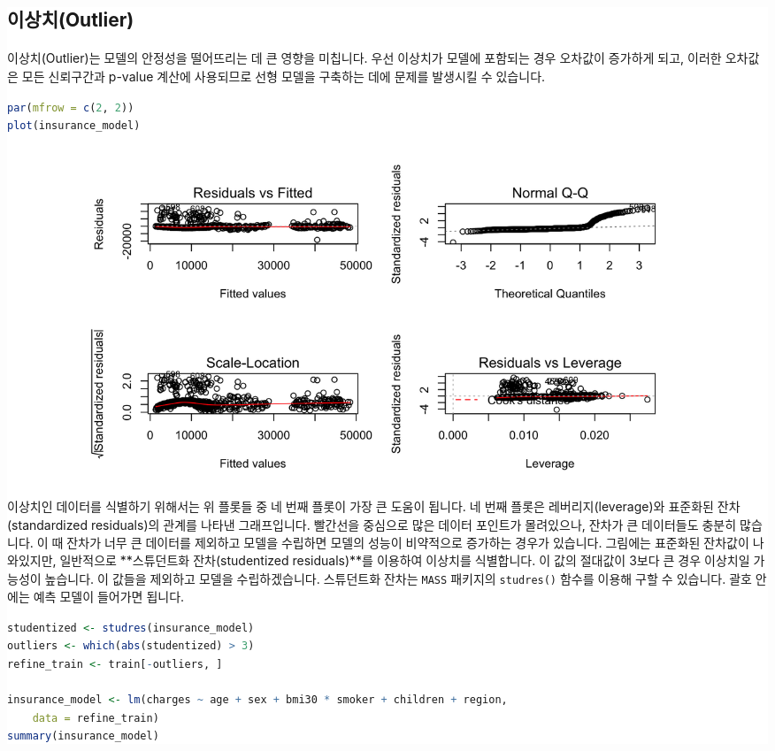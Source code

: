 이상치(Outlier)
---------------

이상치(Outlier)는 모델의 안정성을 떨어뜨리는 데 큰 영향을 미칩니다. 우선 이상치가 모델에 포함되는 경우 오차값이 증가하게 되고, 이러한 오차값은 모든 신뢰구간과 p-value 계산에 사용되므로 선형 모델을 구축하는 데에 문제를 발생시킬 수 있습니다.

``` r
par(mfrow = c(2, 2))
plot(insurance_model)
```

<img src="LR_files/figure-markdown_github/unnamed-chunk-23-1.png" width="672" style="display: block; margin: auto;" />

이상치인 데이터를 식별하기 위해서는 위 플롯들 중 네 번째 플롯이 가장 큰 도움이 됩니다. 네 번째 플롯은 레버리지(leverage)와 표준화된 잔차(standardized residuals)의 관계를 나타낸 그래프입니다. 빨간선을 중심으로 많은 데이터 포인트가 몰려있으나, 잔차가 큰 데이터들도 충분히 많습니다. 이 때 잔차가 너무 큰 데이터를 제외하고 모델을 수립하면 모델의 성능이 비약적으로 증가하는 경우가 있습니다. 그림에는 표준화된 잔차값이 나와있지만, 일반적으로 **스튜던트화 잔차(studentized residuals)**를 이용하여 이상치를 식별합니다. 이 값의 절대값이 3보다 큰 경우 이상치일 가능성이 높습니다. 이 값들을 제외하고 모델을 수립하겠습니다. 스튜던트화 잔차는 `MASS` 패키지의 `studres()` 함수를 이용해 구할 수 있습니다. 괄호 안에는 예측 모델이 들어가면 됩니다.

``` r
studentized <- studres(insurance_model)
outliers <- which(abs(studentized) > 3)
refine_train <- train[-outliers, ]

insurance_model <- lm(charges ~ age + sex + bmi30 * smoker + children + region, 
    data = refine_train)
summary(insurance_model)
```
